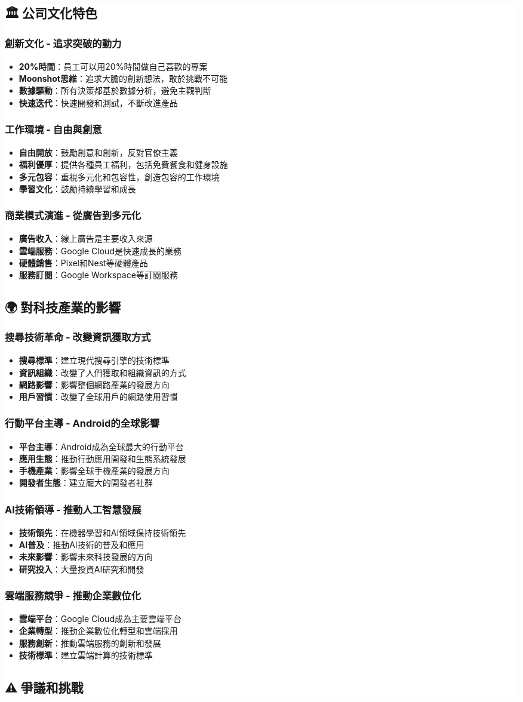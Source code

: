 ## 🏛️ 公司文化特色

### 創新文化 - 追求突破的動力
- **20%時間**：員工可以用20%時間做自己喜歡的專案
- **Moonshot思維**：追求大膽的創新想法，敢於挑戰不可能
- **數據驅動**：所有決策都基於數據分析，避免主觀判斷
- **快速迭代**：快速開發和測試，不斷改進產品

### 工作環境 - 自由與創意
- **自由開放**：鼓勵創意和創新，反對官僚主義
- **福利優厚**：提供各種員工福利，包括免費餐食和健身設施
- **多元包容**：重視多元化和包容性，創造包容的工作環境
- **學習文化**：鼓勵持續學習和成長

### 商業模式演進 - 從廣告到多元化
- **廣告收入**：線上廣告是主要收入來源
- **雲端服務**：Google Cloud是快速成長的業務
- **硬體銷售**：Pixel和Nest等硬體產品
- **服務訂閱**：Google Workspace等訂閱服務

## 🌍 對科技產業的影響

### 搜尋技術革命 - 改變資訊獲取方式
- **搜尋標準**：建立現代搜尋引擎的技術標準
- **資訊組織**：改變了人們獲取和組織資訊的方式
- **網路影響**：影響整個網路產業的發展方向
- **用戶習慣**：改變了全球用戶的網路使用習慣

### 行動平台主導 - Android的全球影響
- **平台主導**：Android成為全球最大的行動平台
- **應用生態**：推動行動應用開發和生態系統發展
- **手機產業**：影響全球手機產業的發展方向
- **開發者生態**：建立龐大的開發者社群

### AI技術領導 - 推動人工智慧發展
- **技術領先**：在機器學習和AI領域保持技術領先
- **AI普及**：推動AI技術的普及和應用
- **未來影響**：影響未來科技發展的方向
- **研究投入**：大量投資AI研究和開發

### 雲端服務競爭 - 推動企業數位化
- **雲端平台**：Google Cloud成為主要雲端平台
- **企業轉型**：推動企業數位化轉型和雲端採用
- **服務創新**：推動雲端服務的創新和發展
- **技術標準**：建立雲端計算的技術標準

## ⚠️ 爭議和挑戰
